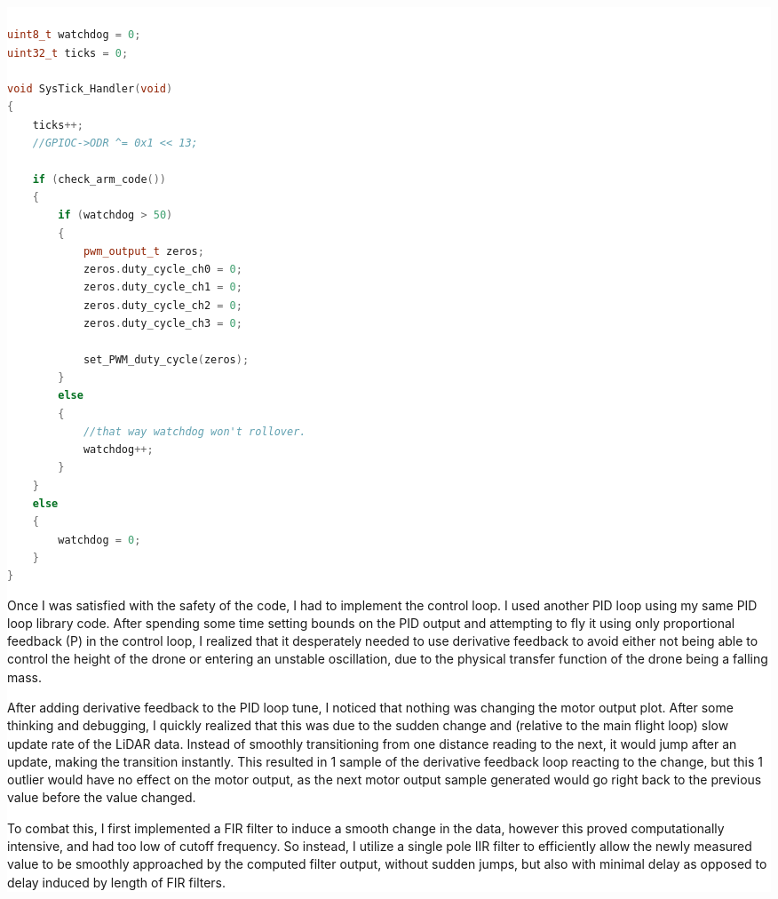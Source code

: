 ```cpp

uint8_t watchdog = 0;
uint32_t ticks = 0;

void SysTick_Handler(void)
{
	ticks++;
	//GPIOC->ODR ^= 0x1 << 13;

	if (check_arm_code())
	{
		if (watchdog > 50)
		{
			pwm_output_t zeros;
			zeros.duty_cycle_ch0 = 0;
			zeros.duty_cycle_ch1 = 0;
			zeros.duty_cycle_ch2 = 0;
			zeros.duty_cycle_ch3 = 0;

			set_PWM_duty_cycle(zeros);
		}
		else
		{
			//that way watchdog won't rollover.
			watchdog++;
		}
	}
	else
	{
		watchdog = 0;
	}
}

```

Once I was satisfied with the safety of the code, I had to implement the control loop. I used another PID loop using my same PID loop library code. After spending some time setting bounds on the PID output and attempting to fly it using only proportional feedback (P) in the control loop, I realized that it desperately needed to use derivative feedback to avoid either not being able to control the height of the drone or entering an unstable oscillation, due to the physical transfer function of the drone being a falling mass.

After adding derivative feedback to the PID loop tune, I noticed that nothing was changing the motor output plot. After some thinking and debugging, I quickly realized that this was due to the sudden change and (relative to the main flight loop) slow update rate of the LiDAR data. Instead of smoothly transitioning from one distance reading to the next, it would jump after an update, making the transition instantly. This resulted in 1 sample of the derivative feedback loop reacting to the change, but this 1 outlier would have no effect on the motor output, as the next motor output sample generated would go right back to the previous value before the value changed.

To combat this, I first implemented a FIR filter to induce a smooth change in the data, however this proved computationally intensive, and had too low of cutoff frequency. So instead, I utilize a single pole IIR filter to efficiently allow the newly measured value to be smoothly approached by the computed filter output, without sudden jumps, but also with minimal delay as opposed to delay induced by length of FIR filters.
